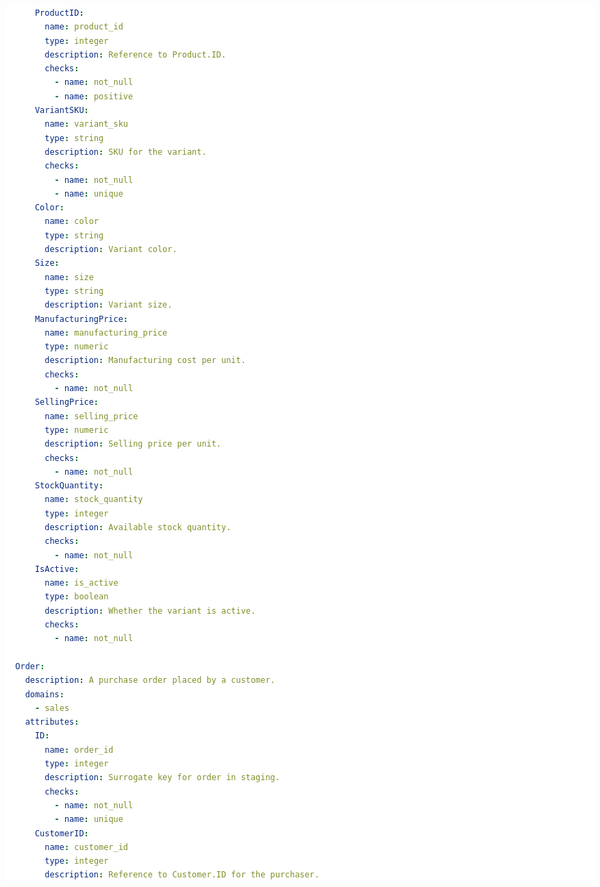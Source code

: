 ```yaml [glossary.yml]
      ProductID:
        name: product_id
        type: integer
        description: Reference to Product.ID.
        checks:
          - name: not_null
          - name: positive
      VariantSKU:
        name: variant_sku
        type: string
        description: SKU for the variant.
        checks:
          - name: not_null
          - name: unique
      Color:
        name: color
        type: string
        description: Variant color.
      Size:
        name: size
        type: string
        description: Variant size.
      ManufacturingPrice:
        name: manufacturing_price
        type: numeric
        description: Manufacturing cost per unit.
        checks:
          - name: not_null
      SellingPrice:
        name: selling_price
        type: numeric
        description: Selling price per unit.
        checks:
          - name: not_null
      StockQuantity:
        name: stock_quantity
        type: integer
        description: Available stock quantity.
        checks:
          - name: not_null
      IsActive:
        name: is_active
        type: boolean
        description: Whether the variant is active.
        checks:
          - name: not_null

  Order:
    description: A purchase order placed by a customer.
    domains:
      - sales
    attributes:
      ID:
        name: order_id
        type: integer
        description: Surrogate key for order in staging.
        checks:
          - name: not_null
          - name: unique
      CustomerID:
        name: customer_id
        type: integer
        description: Reference to Customer.ID for the purchaser.
```
